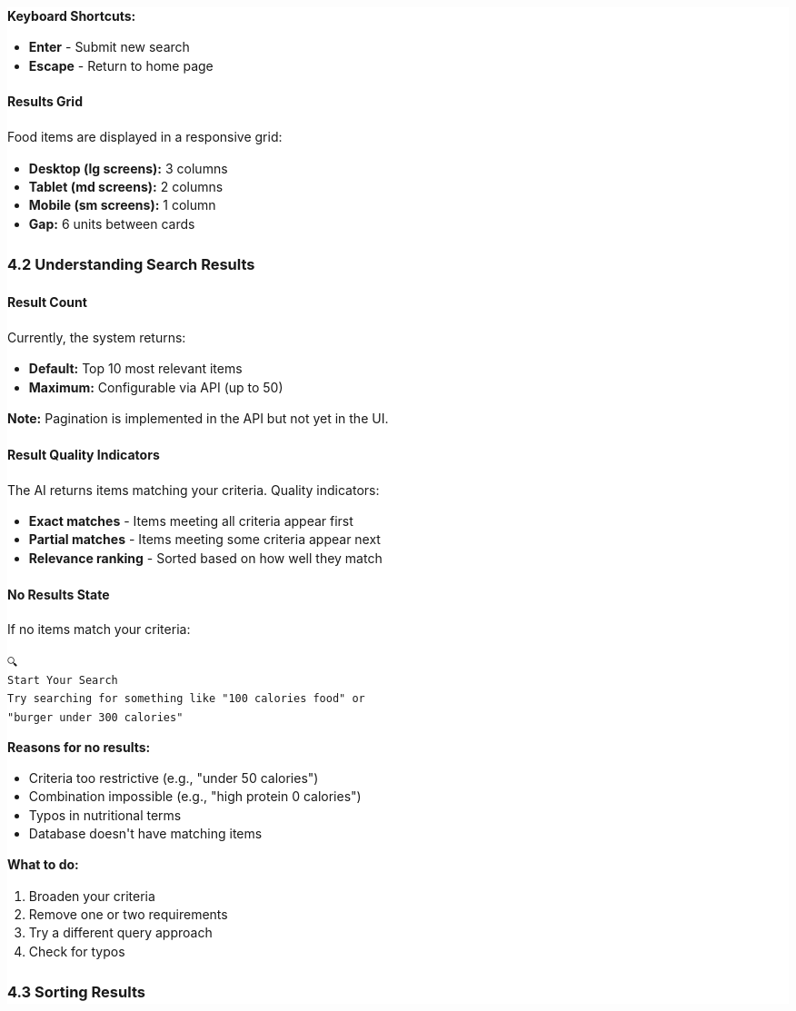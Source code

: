 **Keyboard Shortcuts:**
- **Enter** - Submit new search
- **Escape** - Return to home page

#### Results Grid

Food items are displayed in a responsive grid:

- **Desktop (lg screens):** 3 columns
- **Tablet (md screens):** 2 columns
- **Mobile (sm screens):** 1 column
- **Gap:** 6 units between cards

### 4.2 Understanding Search Results

#### Result Count

Currently, the system returns:
- **Default:** Top 10 most relevant items
- **Maximum:** Configurable via API (up to 50)

**Note:** Pagination is implemented in the API but not yet in the UI.

#### Result Quality Indicators

The AI returns items matching your criteria. Quality indicators:

- **Exact matches** - Items meeting all criteria appear first
- **Partial matches** - Items meeting some criteria appear next
- **Relevance ranking** - Sorted based on how well they match

#### No Results State

If no items match your criteria:

```
🔍
Start Your Search
Try searching for something like "100 calories food" or
"burger under 300 calories"
```

**Reasons for no results:**
- Criteria too restrictive (e.g., "under 50 calories")
- Combination impossible (e.g., "high protein 0 calories")
- Typos in nutritional terms
- Database doesn't have matching items

**What to do:**
1. Broaden your criteria
2. Remove one or two requirements
3. Try a different query approach
4. Check for typos

### 4.3 Sorting Results

